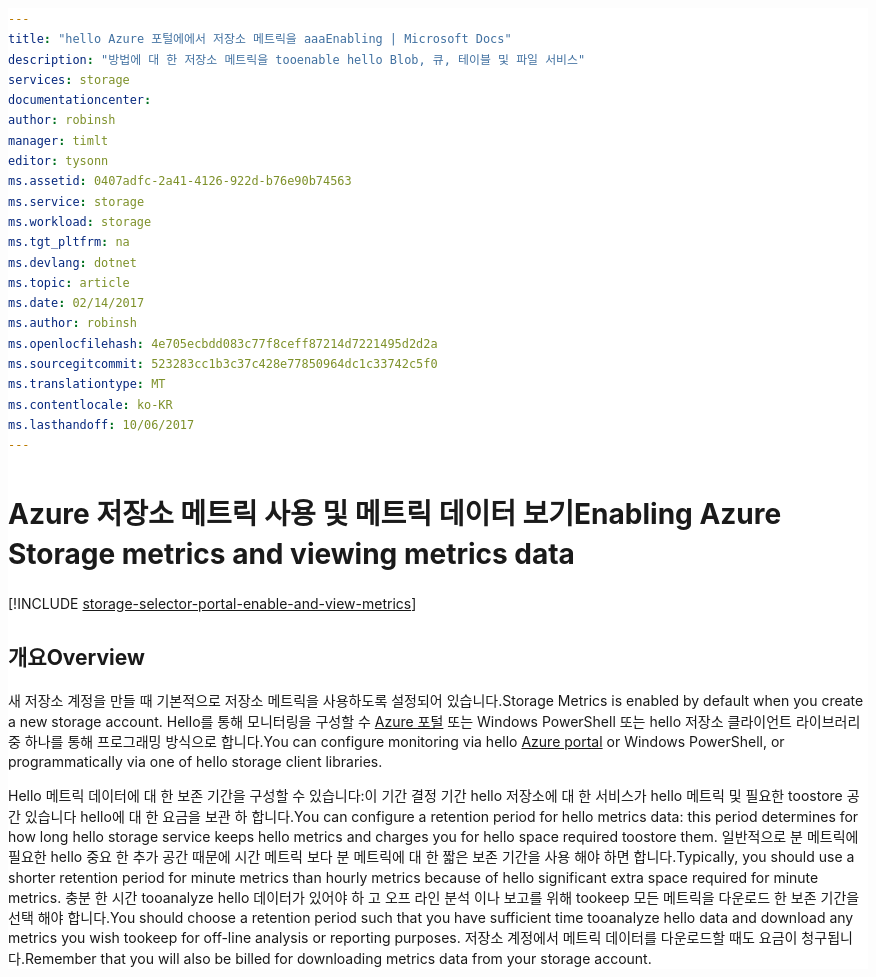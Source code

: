 ```yaml
---
title: "hello Azure 포털에에서 저장소 메트릭을 aaaEnabling | Microsoft Docs"
description: "방법에 대 한 저장소 메트릭을 tooenable hello Blob, 큐, 테이블 및 파일 서비스"
services: storage
documentationcenter: 
author: robinsh
manager: timlt
editor: tysonn
ms.assetid: 0407adfc-2a41-4126-922d-b76e90b74563
ms.service: storage
ms.workload: storage
ms.tgt_pltfrm: na
ms.devlang: dotnet
ms.topic: article
ms.date: 02/14/2017
ms.author: robinsh
ms.openlocfilehash: 4e705ecbdd083c77f8ceff87214d7221495d2d2a
ms.sourcegitcommit: 523283cc1b3c37c428e77850964dc1c33742c5f0
ms.translationtype: MT
ms.contentlocale: ko-KR
ms.lasthandoff: 10/06/2017
---
```

# <a name="enabling-azure-storage-metrics-and-viewing-metrics-data"></a><span data-ttu-id="bd5a8-103">Azure 저장소 메트릭 사용 및 메트릭 데이터 보기</span><span class="sxs-lookup"><span data-stu-id="bd5a8-103">Enabling Azure Storage metrics and viewing metrics data</span></span>
[!INCLUDE [storage-selector-portal-enable-and-view-metrics](../../includes/storage-selector-portal-enable-and-view-metrics.md)]

## <a name="overview"></a><span data-ttu-id="bd5a8-104">개요</span><span class="sxs-lookup"><span data-stu-id="bd5a8-104">Overview</span></span>
<span data-ttu-id="bd5a8-105">새 저장소 계정을 만들 때 기본적으로 저장소 메트릭을 사용하도록 설정되어 있습니다.</span><span class="sxs-lookup"><span data-stu-id="bd5a8-105">Storage Metrics is enabled by default when you create a new storage account.</span></span> <span data-ttu-id="bd5a8-106">Hello를 통해 모니터링을 구성할 수 [Azure 포털](https://portal.azure.com) 또는 Windows PowerShell 또는 hello 저장소 클라이언트 라이브러리 중 하나를 통해 프로그래밍 방식으로 합니다.</span><span class="sxs-lookup"><span data-stu-id="bd5a8-106">You can configure monitoring via hello [Azure portal](https://portal.azure.com) or Windows PowerShell, or programmatically via one of hello storage client libraries.</span></span>

<span data-ttu-id="bd5a8-107">Hello 메트릭 데이터에 대 한 보존 기간을 구성할 수 있습니다:이 기간 결정 기간 hello 저장소에 대 한 서비스가 hello 메트릭 및 필요한 toostore 공간 있습니다 hello에 대 한 요금을 보관 하 합니다.</span><span class="sxs-lookup"><span data-stu-id="bd5a8-107">You can configure a retention period for hello metrics data: this period determines for how long hello storage service keeps hello metrics and charges you for hello space required toostore them.</span></span> <span data-ttu-id="bd5a8-108">일반적으로 분 메트릭에 필요한 hello 중요 한 추가 공간 때문에 시간 메트릭 보다 분 메트릭에 대 한 짧은 보존 기간을 사용 해야 하면 합니다.</span><span class="sxs-lookup"><span data-stu-id="bd5a8-108">Typically, you should use a shorter retention period for minute metrics than hourly metrics because of hello significant extra space required for minute metrics.</span></span> <span data-ttu-id="bd5a8-109">충분 한 시간 tooanalyze hello 데이터가 있어야 하 고 오프 라인 분석 이나 보고를 위해 tookeep 모든 메트릭을 다운로드 한 보존 기간을 선택 해야 합니다.</span><span class="sxs-lookup"><span data-stu-id="bd5a8-109">You should choose a retention period such that you have sufficient time tooanalyze hello data and download any metrics you wish tookeep for off-line analysis or reporting purposes.</span></span> <span data-ttu-id="bd5a8-110">저장소 계정에서 메트릭 데이터를 다운로드할 때도 요금이 청구됩니다.</span><span class="sxs-lookup"><span data-stu-id="bd5a8-110">Remember that you will also be billed for downloading metrics data from your storage account.</span></span>
